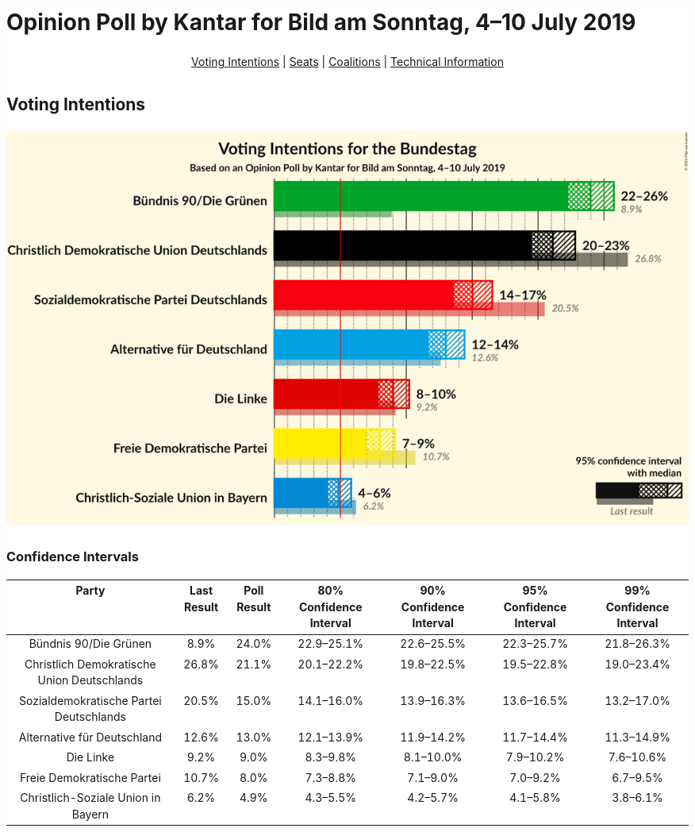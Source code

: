 # Opinion Poll by Kantar for Bild am Sonntag, 4–10 July 2019

<p align="center"><a href="#voting-intentions">Voting Intentions</a> | <a href="#seats">Seats</a> | <a href="#coalitions">Coalitions</a> | <a href="#technical-information">Technical Information</a></p>

## Voting Intentions

![Graph with voting intentions not yet produced](2019-07-10-Kantar.png "Voting Intentions")

### Confidence Intervals

| Party | Last Result | Poll Result | 80% Confidence Interval | 90% Confidence Interval | 95% Confidence Interval | 99% Confidence Interval |
|:-----:|:-----------:|:-----------:|:-----------------------:|:-----------------------:|:-----------------------:|:-----------------------:|
| Bündnis 90/Die Grünen | 8.9% | 24.0% | 22.9–25.1% |22.6–25.5% |22.3–25.7% |21.8–26.3% |
| Christlich Demokratische Union Deutschlands | 26.8% | 21.1% | 20.1–22.2% |19.8–22.5% |19.5–22.8% |19.0–23.4% |
| Sozialdemokratische Partei Deutschlands | 20.5% | 15.0% | 14.1–16.0% |13.9–16.3% |13.6–16.5% |13.2–17.0% |
| Alternative für Deutschland | 12.6% | 13.0% | 12.1–13.9% |11.9–14.2% |11.7–14.4% |11.3–14.9% |
| Die Linke | 9.2% | 9.0% | 8.3–9.8% |8.1–10.0% |7.9–10.2% |7.6–10.6% |
| Freie Demokratische Partei | 10.7% | 8.0% | 7.3–8.8% |7.1–9.0% |7.0–9.2% |6.7–9.5% |
| Christlich-Soziale Union in Bayern | 6.2% | 4.9% | 4.3–5.5% |4.2–5.7% |4.1–5.8% |3.8–6.1% |
